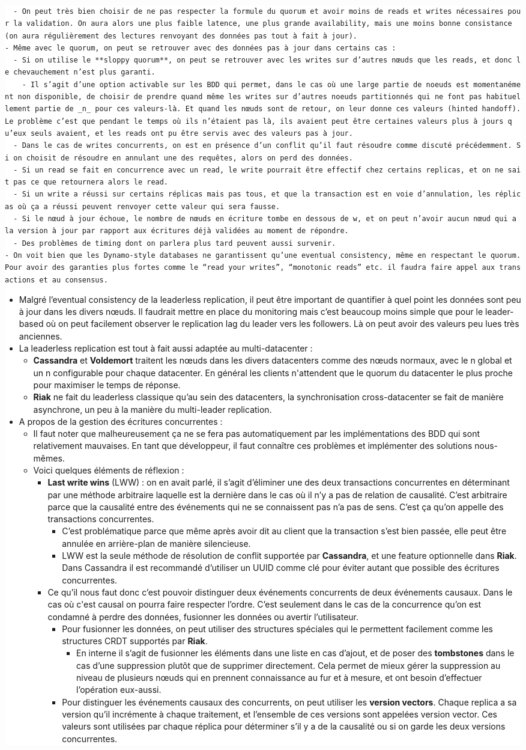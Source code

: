       - On peut très bien choisir de ne pas respecter la formule du quorum et avoir moins de reads et writes nécessaires pour la validation. On aura alors une plus faible latence, une plus grande availability, mais une moins bonne consistance (on aura régulièrement des lectures renvoyant des données pas tout à fait à jour).
    - Même avec le quorum, on peut se retrouver avec des données pas à jour dans certains cas :
      - Si on utilise le **sloppy quorum**, on peut se retrouver avec les writes sur d’autres nœuds que les reads, et donc le chevauchement n’est plus garanti.
        - Il s’agit d’une option activable sur les BDD qui permet, dans le cas où une large partie de noeuds est momentanément non disponible, de choisir de prendre quand même les writes sur d’autres noeuds partitionnés qui ne font pas habituellement partie de _n_ pour ces valeurs-là. Et quand les nœuds sont de retour, on leur donne ces valeurs (hinted handoff). Le problème c’est que pendant le temps où ils n’étaient pas là, ils avaient peut être certaines valeurs plus à jours qu’eux seuls avaient, et les reads ont pu être servis avec des valeurs pas à jour.
      - Dans le cas de writes concurrents, on est en présence d’un conflit qu’il faut résoudre comme discuté précédemment. Si on choisit de résoudre en annulant une des requêtes, alors on perd des données.
      - Si un read se fait en concurrence avec un read, le write pourrait être effectif chez certains replicas, et on ne sait pas ce que retournera alors le read.
      - Si un write a réussi sur certains réplicas mais pas tous, et que la transaction est en voie d’annulation, les réplicas où ça a réussi peuvent renvoyer cette valeur qui sera fausse.
      - Si le nœud à jour échoue, le nombre de nœuds en écriture tombe en dessous de w, et on peut n’avoir aucun nœud qui a la version à jour par rapport aux écritures déjà validées au moment de répondre.
      - Des problèmes de timing dont on parlera plus tard peuvent aussi survenir.
    - On voit bien que les Dynamo-style databases ne garantissent qu’une eventual consistency, même en respectant le quorum. Pour avoir des garanties plus fortes comme le “read your writes”, “monotonic reads” etc. il faudra faire appel aux transactions et au consensus.
  - Malgré l’eventual consistency de la leaderless replication, il peut être important de quantifier à quel point les données sont peu à jour dans les divers nœuds. Il faudrait mettre en place du monitoring mais c’est beaucoup moins simple que pour le leader-based où on peut facilement observer le replication lag du leader vers les followers. Là on peut avoir des valeurs peu lues très anciennes.
  - La leaderless replication est tout à fait aussi adaptée au multi-datacenter :
    - **Cassandra** et **Voldemort** traitent les nœuds dans les divers datacenters comme des nœuds normaux, avec le n global et un n configurable pour chaque datacenter. En général les clients n'attendent que le quorum du datacenter le plus proche pour maximiser le temps de réponse.
    - **Riak** ne fait du leaderless classique qu’au sein des datacenters, la synchronisation cross-datacenter se fait de manière asynchrone, un peu à la manière du multi-leader replication.
- A propos de la gestion des écritures concurrentes :
  - Il faut noter que malheureusement ça ne se fera pas automatiquement par les implémentations des BDD qui sont relativement mauvaises. En tant que développeur, il faut connaître ces problèmes et implémenter des solutions nous-mêmes.
  - Voici quelques éléments de réflexion :
    - **Last write wins** (LWW) : on en avait parlé, il s’agit d’éliminer une des deux transactions concurrentes en déterminant par une méthode arbitraire laquelle est la dernière dans le cas où il n’y a pas de relation de causalité. C’est arbitraire parce que la causalité entre des événements qui ne se connaissent pas n’a pas de sens. C’est ça qu’on appelle des transactions concurrentes.
      - C’est problématique parce que même après avoir dit au client que la transaction s’est bien passée, elle peut être annulée en arrière-plan de manière silencieuse.
      - LWW est la seule méthode de résolution de conflit supportée par **Cassandra**, et une feature optionnelle dans **Riak**. Dans Cassandra il est recommandé d’utiliser un UUID comme clé pour éviter autant que possible des écritures concurrentes.
    - Ce qu’il nous faut donc c’est pouvoir distinguer deux événements concurrents de deux événements causaux. Dans le cas où c'est causal on pourra faire respecter l’ordre. C’est seulement dans le cas de la concurrence qu’on est condamné à perdre des données, fusionner les données ou avertir l’utilisateur.
      - Pour fusionner les données, on peut utiliser des structures spéciales qui le permettent facilement comme les structures CRDT supportés par **Riak**.
        - En interne il s’agit de fusionner les éléments dans une liste en cas d’ajout, et de poser des **tombstones** dans le cas d’une suppression plutôt que de supprimer directement. Cela permet de mieux gérer la suppression au niveau de plusieurs nœuds qui en prennent connaissance au fur et à mesure, et ont besoin d’effectuer l’opération eux-aussi.
      - Pour distinguer les événements causaux des concurrents, on peut utiliser les **version vectors**. Chaque replica a sa version qu’il incrémente à chaque traitement, et l’ensemble de ces versions sont appelées version vector. Ces valeurs sont utilisées par chaque réplica pour déterminer s’il y a de la causalité ou si on garde les deux versions concurrentes.